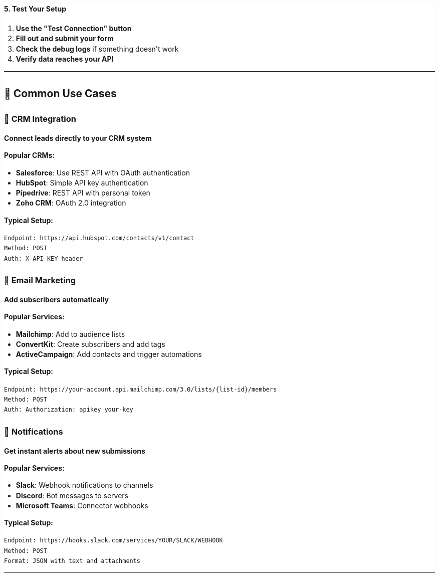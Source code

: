 #### 5. **Test Your Setup**
1. **Use the "Test Connection" button**
2. **Fill out and submit your form**  
3. **Check the debug logs** if something doesn't work
4. **Verify data reaches your API**

---

## 🔧 Common Use Cases

### 🏢 **CRM Integration**
**Connect leads directly to your CRM system**

**Popular CRMs:**
- **Salesforce**: Use REST API with OAuth authentication
- **HubSpot**: Simple API key authentication  
- **Pipedrive**: REST API with personal token
- **Zoho CRM**: OAuth 2.0 integration

**Typical Setup:**
```
Endpoint: https://api.hubspot.com/contacts/v1/contact
Method: POST
Auth: X-API-KEY header
```

### 📧 **Email Marketing**
**Add subscribers automatically**

**Popular Services:**
- **Mailchimp**: Add to audience lists
- **ConvertKit**: Create subscribers and add tags
- **ActiveCampaign**: Add contacts and trigger automations

**Typical Setup:**
```
Endpoint: https://your-account.api.mailchimp.com/3.0/lists/{list-id}/members  
Method: POST
Auth: Authorization: apikey your-key
```

### 💬 **Notifications**
**Get instant alerts about new submissions**

**Popular Services:**
- **Slack**: Webhook notifications to channels
- **Discord**: Bot messages to servers  
- **Microsoft Teams**: Connector webhooks

**Typical Setup:**
```
Endpoint: https://hooks.slack.com/services/YOUR/SLACK/WEBHOOK
Method: POST  
Format: JSON with text and attachments
```

---